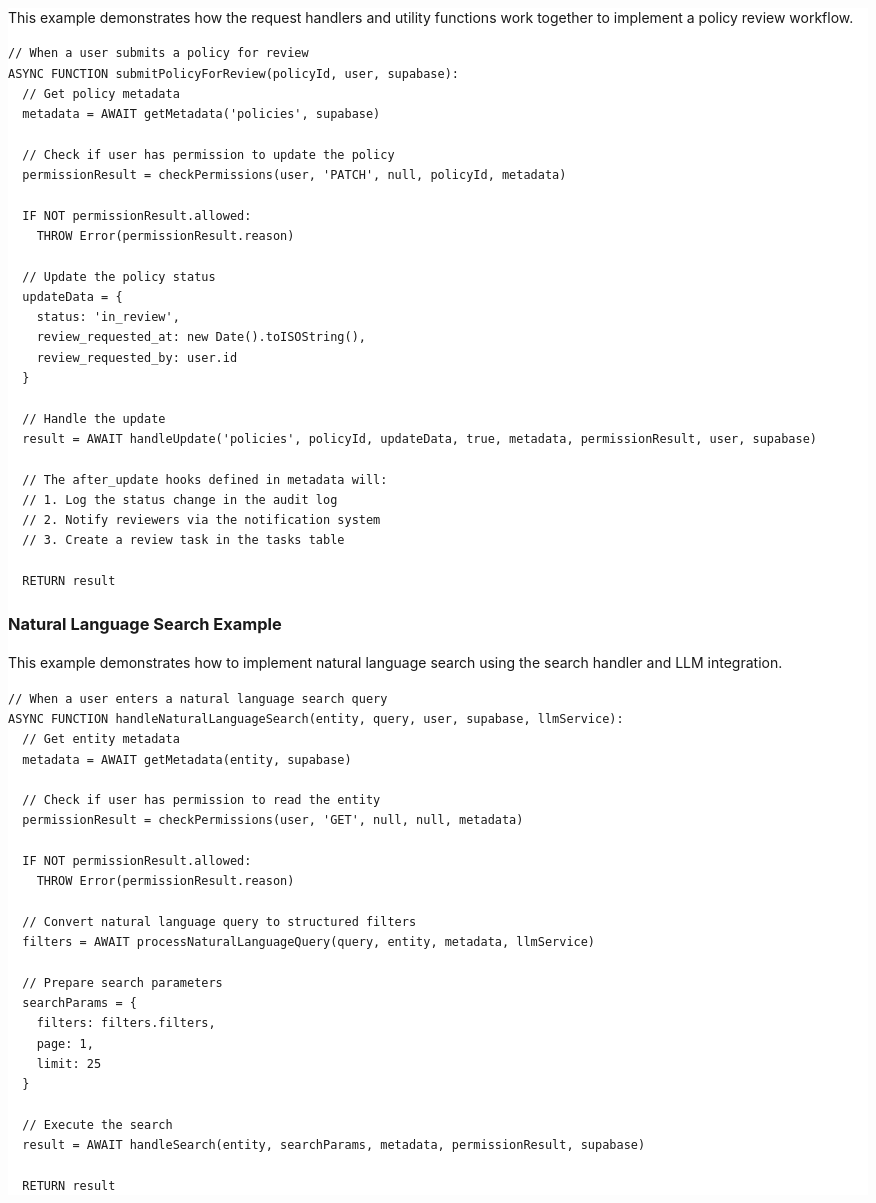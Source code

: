 This example demonstrates how the request handlers and utility functions work together to implement a policy review workflow.

```
// When a user submits a policy for review
ASYNC FUNCTION submitPolicyForReview(policyId, user, supabase):
  // Get policy metadata
  metadata = AWAIT getMetadata('policies', supabase)
  
  // Check if user has permission to update the policy
  permissionResult = checkPermissions(user, 'PATCH', null, policyId, metadata)
  
  IF NOT permissionResult.allowed:
    THROW Error(permissionResult.reason)
  
  // Update the policy status
  updateData = {
    status: 'in_review',
    review_requested_at: new Date().toISOString(),
    review_requested_by: user.id
  }
  
  // Handle the update
  result = AWAIT handleUpdate('policies', policyId, updateData, true, metadata, permissionResult, user, supabase)
  
  // The after_update hooks defined in metadata will:
  // 1. Log the status change in the audit log
  // 2. Notify reviewers via the notification system
  // 3. Create a review task in the tasks table
  
  RETURN result
```

### Natural Language Search Example

This example demonstrates how to implement natural language search using the search handler and LLM integration.

```
// When a user enters a natural language search query
ASYNC FUNCTION handleNaturalLanguageSearch(entity, query, user, supabase, llmService):
  // Get entity metadata
  metadata = AWAIT getMetadata(entity, supabase)
  
  // Check if user has permission to read the entity
  permissionResult = checkPermissions(user, 'GET', null, null, metadata)
  
  IF NOT permissionResult.allowed:
    THROW Error(permissionResult.reason)
  
  // Convert natural language query to structured filters
  filters = AWAIT processNaturalLanguageQuery(query, entity, metadata, llmService)
  
  // Prepare search parameters
  searchParams = {
    filters: filters.filters,
    page: 1,
    limit: 25
  }
  
  // Execute the search
  result = AWAIT handleSearch(entity, searchParams, metadata, permissionResult, supabase)
  
  RETURN result
```